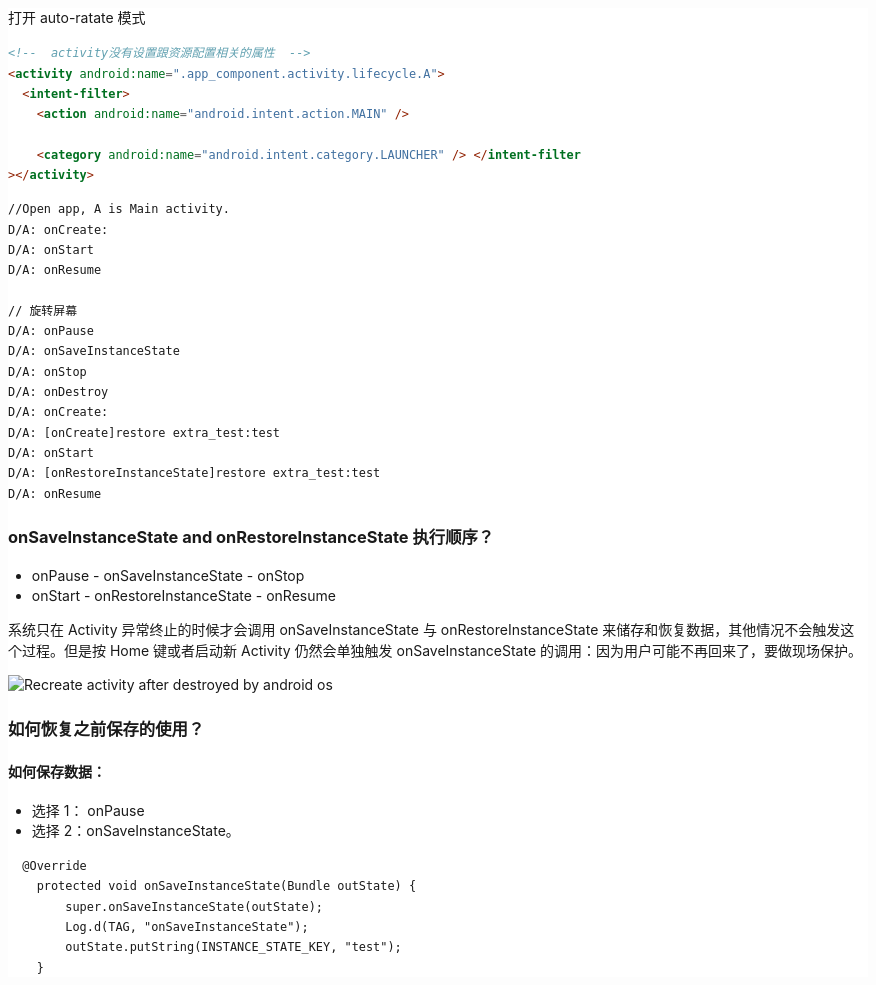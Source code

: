 打开 auto-ratate 模式

```html
<!--  activity没有设置跟资源配置相关的属性  -->
<activity android:name=".app_component.activity.lifecycle.A">
  <intent-filter>
    <action android:name="android.intent.action.MAIN" />

    <category android:name="android.intent.category.LAUNCHER" /> </intent-filter
></activity>
```

```
//Open app, A is Main activity.
D/A: onCreate:
D/A: onStart
D/A: onResume

// 旋转屏幕
D/A: onPause
D/A: onSaveInstanceState
D/A: onStop
D/A: onDestroy
D/A: onCreate:
D/A: [onCreate]restore extra_test:test
D/A: onStart
D/A: [onRestoreInstanceState]restore extra_test:test
D/A: onResume

```

### onSaveInstanceState and onRestoreInstanceState 执行顺序？

- onPause - onSaveInstanceState - onStop
- onStart - onRestoreInstanceState - onResume

系统只在 Activity 异常终止的时候才会调用 onSaveInstanceState 与 onRestoreInstanceState 来储存和恢复数据，其他情况不会触发这个过程。但是按 Home 键或者启动新 Activity 仍然会单独触发 onSaveInstanceState 的调用：因为用户可能不再回来了，要做现场保护。

![Recreate activity after destroyed by android os](https://yingvickycao.github.io/img/android/app_component/activity/life_cycle/recreate_activity_after_destroyed_by_android_os.png)

### 如何恢复之前保存的使用？

#### 如何保存数据：

- 选择 1： onPause
- 选择 2：onSaveInstanceState。

```
  @Override
    protected void onSaveInstanceState(Bundle outState) {
        super.onSaveInstanceState(outState);
        Log.d(TAG, "onSaveInstanceState");
        outState.putString(INSTANCE_STATE_KEY, "test");
    }
```
